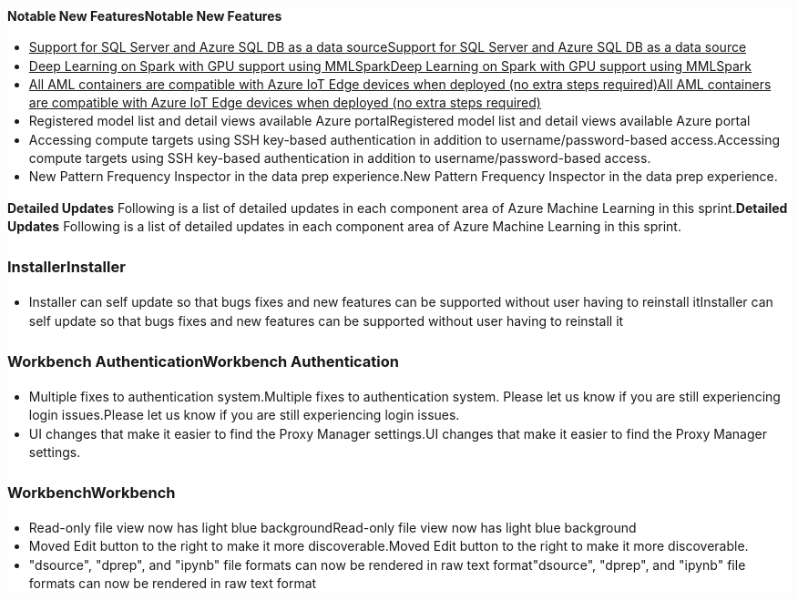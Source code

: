 <span data-ttu-id="bbd61-190">**Notable New Features**</span><span class="sxs-lookup"><span data-stu-id="bbd61-190">**Notable New Features**</span></span>
- [<span data-ttu-id="bbd61-191">Support for SQL Server and Azure SQL DB as a data source</span><span class="sxs-lookup"><span data-stu-id="bbd61-191">Support for SQL Server and Azure SQL DB as a data source</span></span>](data-prep-appendix2-supported-data-sources.md#types) 
- [<span data-ttu-id="bbd61-192">Deep Learning on Spark with GPU support using MMLSpark</span><span class="sxs-lookup"><span data-stu-id="bbd61-192">Deep Learning on Spark with GPU support using MMLSpark</span></span>](https://github.com/Azure/mmlspark/blob/master/docs/gpu-setup.md)
- [<span data-ttu-id="bbd61-193">All AML containers are compatible with Azure IoT Edge devices when deployed (no extra steps required)</span><span class="sxs-lookup"><span data-stu-id="bbd61-193">All AML containers are compatible with Azure IoT Edge devices when deployed (no extra steps required)</span></span>](http://aka.ms/aml-iot-edge-blog)
- <span data-ttu-id="bbd61-194">Registered model list and detail views available Azure portal</span><span class="sxs-lookup"><span data-stu-id="bbd61-194">Registered model list and detail views available Azure portal</span></span>
- <span data-ttu-id="bbd61-195">Accessing compute targets using SSH key-based authentication in addition to username/password-based access.</span><span class="sxs-lookup"><span data-stu-id="bbd61-195">Accessing compute targets using SSH key-based authentication in addition to username/password-based access.</span></span> 
- <span data-ttu-id="bbd61-196">New Pattern Frequency Inspector in the data prep experience.</span><span class="sxs-lookup"><span data-stu-id="bbd61-196">New Pattern Frequency Inspector in the data prep experience.</span></span> 

<span data-ttu-id="bbd61-197">**Detailed Updates** Following is a list of detailed updates in each component area of Azure Machine Learning in this sprint.</span><span class="sxs-lookup"><span data-stu-id="bbd61-197">**Detailed Updates** Following is a list of detailed updates in each component area of Azure Machine Learning in this sprint.</span></span>

### <a name="installer"></a><span data-ttu-id="bbd61-198">Installer</span><span class="sxs-lookup"><span data-stu-id="bbd61-198">Installer</span></span>
- <span data-ttu-id="bbd61-199">Installer can self update so that bugs fixes and new features can be supported without user having to reinstall it</span><span class="sxs-lookup"><span data-stu-id="bbd61-199">Installer can self update so that bugs fixes and new features can be supported without user having to reinstall it</span></span>

### <a name="workbench-authentication"></a><span data-ttu-id="bbd61-200">Workbench Authentication</span><span class="sxs-lookup"><span data-stu-id="bbd61-200">Workbench Authentication</span></span>
- <span data-ttu-id="bbd61-201">Multiple fixes to authentication system.</span><span class="sxs-lookup"><span data-stu-id="bbd61-201">Multiple fixes to authentication system.</span></span> <span data-ttu-id="bbd61-202">Please let us know if you are still experiencing login issues.</span><span class="sxs-lookup"><span data-stu-id="bbd61-202">Please let us know if you are still experiencing login issues.</span></span>
- <span data-ttu-id="bbd61-203">UI changes that make it easier to find the Proxy Manager settings.</span><span class="sxs-lookup"><span data-stu-id="bbd61-203">UI changes that make it easier to find the Proxy Manager settings.</span></span>

### <a name="workbench"></a><span data-ttu-id="bbd61-204">Workbench</span><span class="sxs-lookup"><span data-stu-id="bbd61-204">Workbench</span></span>
- <span data-ttu-id="bbd61-205">Read-only file view now has light blue background</span><span class="sxs-lookup"><span data-stu-id="bbd61-205">Read-only file view now has light blue background</span></span>
- <span data-ttu-id="bbd61-206">Moved Edit button to the right to make it more discoverable.</span><span class="sxs-lookup"><span data-stu-id="bbd61-206">Moved Edit button to the right to make it more discoverable.</span></span>
- <span data-ttu-id="bbd61-207">"dsource", "dprep", and "ipynb" file formats can now be rendered in raw text format</span><span class="sxs-lookup"><span data-stu-id="bbd61-207">"dsource", "dprep", and "ipynb" file formats can now be rendered in raw text format</span></span>